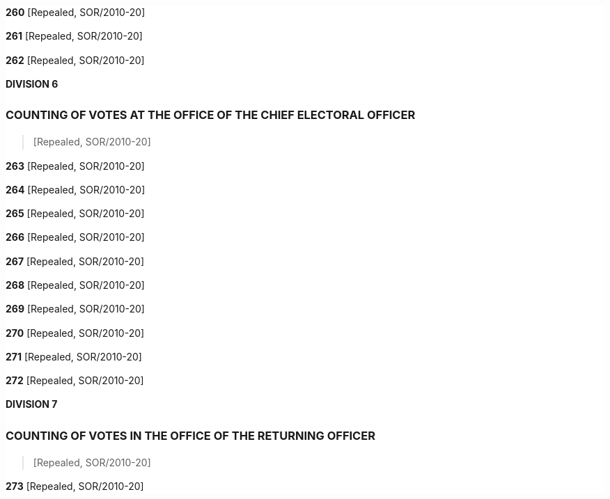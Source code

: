
**260** [Repealed, SOR/2010-20]



**261** [Repealed, SOR/2010-20]



**262** [Repealed, SOR/2010-20]




**DIVISION 6** 
### COUNTING OF VOTES AT THE OFFICE OF THE CHIEF ELECTORAL OFFICER
> [Repealed, SOR/2010-20]



**263** [Repealed, SOR/2010-20]



**264** [Repealed, SOR/2010-20]



**265** [Repealed, SOR/2010-20]



**266** [Repealed, SOR/2010-20]



**267** [Repealed, SOR/2010-20]



**268** [Repealed, SOR/2010-20]



**269** [Repealed, SOR/2010-20]



**270** [Repealed, SOR/2010-20]



**271** [Repealed, SOR/2010-20]



**272** [Repealed, SOR/2010-20]




**DIVISION 7** 
### COUNTING OF VOTES IN THE OFFICE OF THE RETURNING OFFICER
> [Repealed, SOR/2010-20]



**273** [Repealed, SOR/2010-20]

